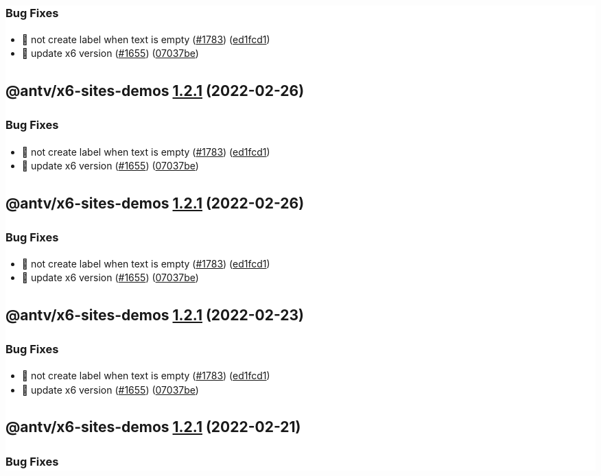 
### Bug Fixes

* 🐛 not create label when text is empty ([#1783](https://github.com/antvis/x6/issues/1783)) ([ed1fcd1](https://github.com/antvis/x6/commit/ed1fcd1f26601150d1b7913b8eaaf329a958af53))
* 🐛 update x6 version ([#1655](https://github.com/antvis/x6/issues/1655)) ([07037be](https://github.com/antvis/x6/commit/07037beb59537d0feaa47ac1ab629d8c9b8c3a8b))

## @antv/x6-sites-demos [1.2.1](https://github.com/antvis/x6/compare/@antv/x6-sites-demos@1.2.0...@antv/x6-sites-demos@1.2.1) (2022-02-26)


### Bug Fixes

* 🐛 not create label when text is empty ([#1783](https://github.com/antvis/x6/issues/1783)) ([ed1fcd1](https://github.com/antvis/x6/commit/ed1fcd1f26601150d1b7913b8eaaf329a958af53))
* 🐛 update x6 version ([#1655](https://github.com/antvis/x6/issues/1655)) ([07037be](https://github.com/antvis/x6/commit/07037beb59537d0feaa47ac1ab629d8c9b8c3a8b))

## @antv/x6-sites-demos [1.2.1](https://github.com/antvis/x6/compare/@antv/x6-sites-demos@1.2.0...@antv/x6-sites-demos@1.2.1) (2022-02-26)


### Bug Fixes

* 🐛 not create label when text is empty ([#1783](https://github.com/antvis/x6/issues/1783)) ([ed1fcd1](https://github.com/antvis/x6/commit/ed1fcd1f26601150d1b7913b8eaaf329a958af53))
* 🐛 update x6 version ([#1655](https://github.com/antvis/x6/issues/1655)) ([07037be](https://github.com/antvis/x6/commit/07037beb59537d0feaa47ac1ab629d8c9b8c3a8b))

## @antv/x6-sites-demos [1.2.1](https://github.com/antvis/x6/compare/@antv/x6-sites-demos@1.2.0...@antv/x6-sites-demos@1.2.1) (2022-02-23)


### Bug Fixes

* 🐛 not create label when text is empty ([#1783](https://github.com/antvis/x6/issues/1783)) ([ed1fcd1](https://github.com/antvis/x6/commit/ed1fcd1f26601150d1b7913b8eaaf329a958af53))
* 🐛 update x6 version ([#1655](https://github.com/antvis/x6/issues/1655)) ([07037be](https://github.com/antvis/x6/commit/07037beb59537d0feaa47ac1ab629d8c9b8c3a8b))

## @antv/x6-sites-demos [1.2.1](https://github.com/antvis/x6/compare/@antv/x6-sites-demos@1.2.0...@antv/x6-sites-demos@1.2.1) (2022-02-21)


### Bug Fixes
